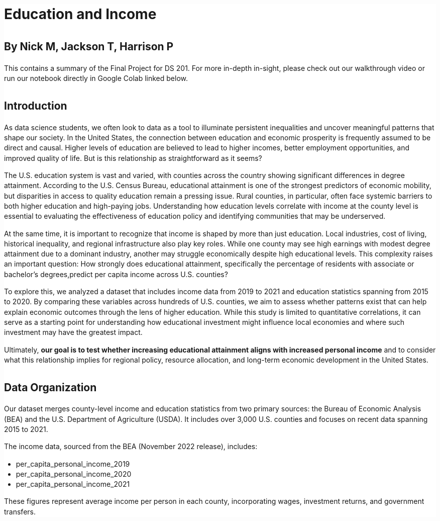 # Education and Income
## By Nick M, Jackson T, Harrison P
This contains a summary of the Final Project for DS 201. For more in-depth in-sight, please check out our walkthrough video or run our notebook directly in Google Colab linked below.
## Introduction

As data science students, we often look to data as a tool to illuminate persistent inequalities and uncover meaningful patterns that shape our society. In the United States, the connection between education and economic prosperity is frequently assumed to be direct and causal. Higher levels of education are believed to lead to higher incomes, better employment opportunities, and improved quality of life. But is this relationship as straightforward as it seems?

The U.S. education system is vast and varied, with counties across the country showing significant differences in degree attainment. According to the U.S. Census Bureau, educational attainment is one of the strongest predictors of economic mobility, but disparities in access to quality education remain a pressing issue. Rural counties, in particular, often face systemic barriers to both higher education and high-paying jobs. Understanding how education levels correlate with income at the county level is essential to evaluating the effectiveness of education policy and identifying communities that may be underserved.

At the same time, it is important to recognize that income is shaped by more than just education. Local industries, cost of living, historical inequality, and regional infrastructure also play key roles. While one county may see high earnings with modest degree attainment due to a dominant industry, another may struggle economically despite high educational levels. This complexity raises an important question: How strongly does educational attainment, specifically the percentage of residents with associate or bachelor’s degrees,predict per capita income across U.S. counties?

To explore this, we analyzed a dataset that includes income data from 2019 to 2021 and education statistics spanning from 2015 to 2020. By comparing these variables across hundreds of U.S. counties, we aim to assess whether patterns exist that can help explain economic outcomes through the lens of higher education. While this study is limited to quantitative correlations, it can serve as a starting point for understanding how educational investment might influence local economies and where such investment may have the greatest impact.

Ultimately, **our goal is to test whether increasing educational attainment aligns with increased personal income** and to consider what this relationship implies for regional policy, resource allocation, and long-term economic development in the United States.


## Data Organization
Our dataset merges county-level income and education statistics from two primary sources: the Bureau of Economic Analysis (BEA) and the U.S. Department of Agriculture (USDA). It includes over 3,000 U.S. counties and focuses on recent data spanning 2015 to 2021.

The income data, sourced from the BEA (November 2022 release), includes:

- per_capita_personal_income_2019
- per_capita_personal_income_2020
- per_capita_personal_income_2021

These figures represent average income per person in each county, incorporating wages, investment returns, and government transfers.
